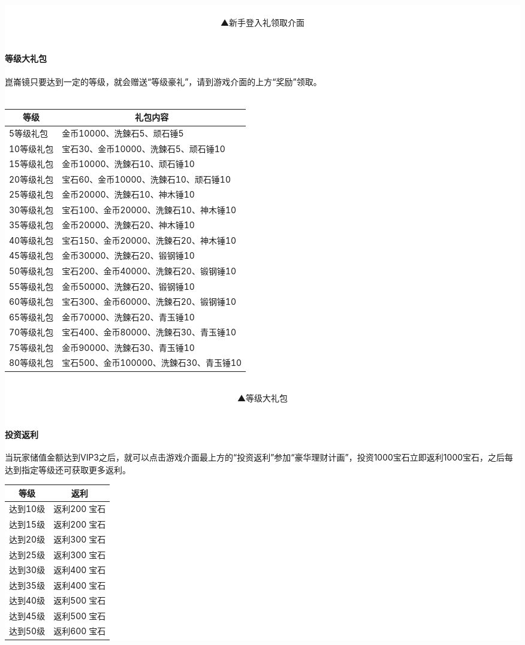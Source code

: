 <br>
<a-image src="../../../public/img/games/mobi/klj/e006.jpg" width="100%" />
<center>▲新手登入礼领取介面</center>
<br>


#### 等级大礼包
崑崙镜只要达到一定的等级，就会赠送“等级豪礼”，请到游戏介面的上方“奖励”领取。<br>
<br>

|等级|礼包内容|
|---|---|
5等级礼包|金币10000、洗鍊石5、顽石锤5|
|10等级礼包|宝石30、金币10000、洗鍊石5、顽石锤10|
|15等级礼包|金币10000、洗鍊石10、顽石锤10|
|20等级礼包|宝石60、金币10000、洗鍊石10、顽石锤10|
|25等级礼包|金币20000、洗鍊石10、神木锤10|
|30等级礼包|宝石100、金币20000、洗鍊石10、神木锤10|
|35等级礼包|金币20000、洗鍊石20、神木锤10|
|40等级礼包|宝石150、金币20000、洗鍊石20、神木锤10|
|45等级礼包|金币30000、洗鍊石20、锻钢锤10|
|50等级礼包|宝石200、金币40000、洗鍊石20、锻钢锤10|
|55等级礼包|金币50000、洗鍊石20、锻钢锤10|
|60等级礼包|宝石300、金币60000、洗鍊石20、锻钢锤10|
|65等级礼包|金币70000、洗鍊石20、青玉锤10|
|70等级礼包|宝石400、金币80000、洗鍊石30、青玉锤10|
|75等级礼包|金币90000、洗鍊石30、青玉锤10|
|80等级礼包|宝石500、金币100000、洗鍊石30、青玉锤10|


<br>
<a-image src="../../../public/img/games/mobi/klj/e007.jpg" width="100%" />
<center>▲等级大礼包</center>
<br>


#### 投资返利
当玩家储值金额达到VIP3之后，就可以点击游戏介面最上方的“投资返利”参加“豪华理财计画”，投资1000宝石立即返利1000宝石，之后每达到指定等级还可获取更多返利。<br>

|等级|返利|
|---|---|
|达到10级|返利200 宝石|
|达到15级|返利200 宝石|
|达到20级|返利300 宝石|
|达到25级|返利300 宝石|
|达到30级|返利400 宝石|
|达到35级|返利400 宝石|
|达到40级|返利500 宝石|
|达到45级|返利500 宝石|
|达到50级|返利600 宝石|